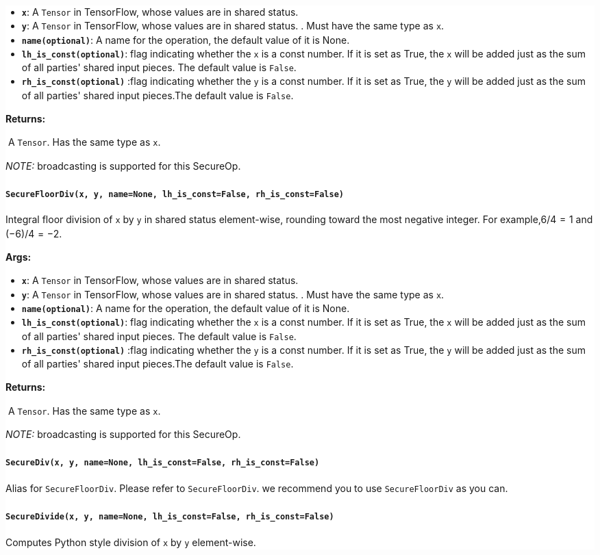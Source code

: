   - **`x`**: A  `Tensor` in TensorFlow, whose values are in shared status. 
  - **`y`**: A `Tensor` in TensorFlow, whose values are in shared status. . Must have the same type as `x`.
  - **`name(optional)`**: A name for the operation, the default value of it is None.
  - **`lh_is_const(optional)`**: flag indicating whether the `x` is a const number. If it is set as True, the `x` will be added just as the sum of all parties' shared input pieces. The default value is `False`.
  - **`rh_is_const(optional)`** :flag indicating whether the `y` is a const number. If it is set as True, the `y` will be added just as the sum of all parties' shared input pieces.The default value is `False`.

  **Returns:**

  ​	A `Tensor`. Has the same type as `x`.

  *NOTE:* broadcasting is supported for this SecureOp.

  


#### `SecureFloorDiv(x, y, name=None, lh_is_const=False, rh_is_const=False)`  

  Integral floor division of `x` by `y` in shared status element-wise, rounding toward the most negative integer. For example,$6 / 4 = 1$ and $(-6) / 4 = -2$.

  **Args:**

  - **`x`**: A  `Tensor` in TensorFlow, whose values are in shared status. 
  - **`y`**: A `Tensor` in TensorFlow, whose values are in shared status. . Must have the same type as `x`.
  - **`name(optional)`**: A name for the operation, the default value of it is None.
  - **`lh_is_const(optional)`**: flag indicating whether the `x` is a const number. If it is set as True, the `x` will be added just as the sum of all parties' shared input pieces. The default value is `False`.
  - **`rh_is_const(optional)`** :flag indicating whether the `y` is a const number. If it is set as True, the `y` will be added just as the sum of all parties' shared input pieces.The default value is `False`.

  **Returns:**

  ​	A `Tensor`. Has the same type as `x`.

  *NOTE:* broadcasting is supported for this SecureOp.
  
  


#### `SecureDiv(x, y, name=None, lh_is_const=False, rh_is_const=False)`

  Alias for `SecureFloorDiv`. Please refer to `SecureFloorDiv`. we recommend you to use `SecureFloorDiv` as you can.

    

#### `SecureDivide(x, y, name=None, lh_is_const=False, rh_is_const=False)`

  Computes Python style division of `x` by `y` element-wise.
